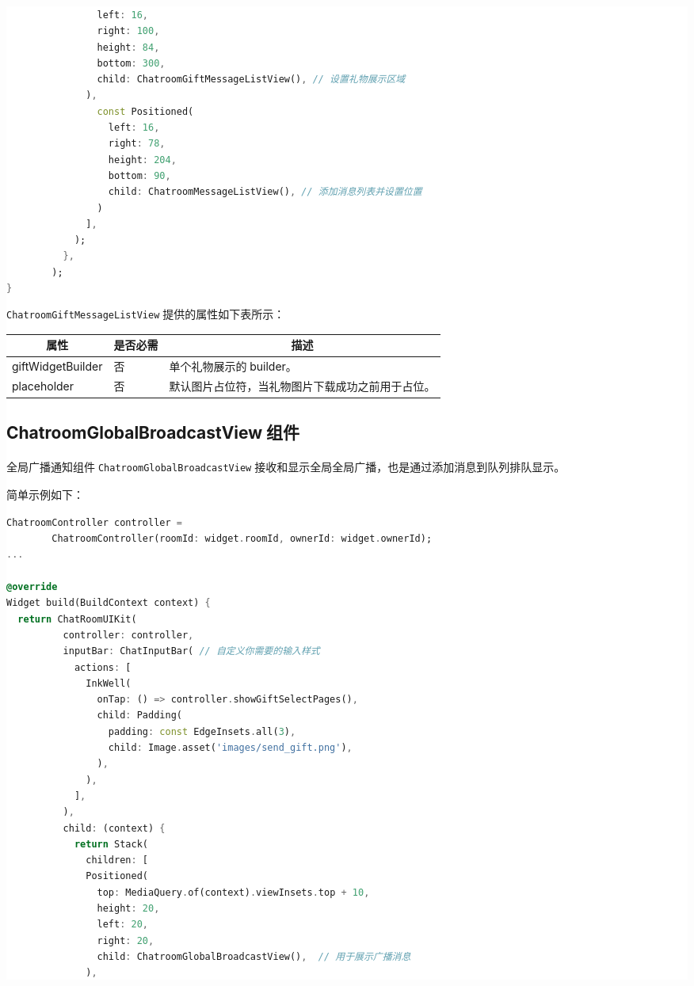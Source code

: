 ```dart
                left: 16,
                right: 100,
                height: 84,
                bottom: 300,
                child: ChatroomGiftMessageListView(), // 设置礼物展示区域
              ),
                const Positioned(
                  left: 16,
                  right: 78,
                  height: 204,
                  bottom: 90,
                  child: ChatroomMessageListView(), // 添加消息列表并设置位置
                )
              ],
            );
          },
        );
}
```

`ChatroomGiftMessageListView` 提供的属性如下表所示：

| 属性                    | 是否必需 | 描述                                          |
| ----------------------- | -------- | ---------------------------------------------- |
| giftWidgetBuilder                 | 否     | 单个礼物展示的 builder。  |
| placeholder          | 否     | 默认图片占位符，当礼物图片下载成功之前用于占位。 |

## ChatroomGlobalBroadcastView 组件

全局广播通知组件 `ChatroomGlobalBroadcastView` 接收和显示全局全局广播，也是通过添加消息到队列排队显示。

简单示例如下：

```dart
ChatroomController controller =
        ChatroomController(roomId: widget.roomId, ownerId: widget.ownerId);
...

@override
Widget build(BuildContext context) {
  return ChatRoomUIKit(
          controller: controller,
          inputBar: ChatInputBar( // 自定义你需要的输入样式
            actions: [
              InkWell(
                onTap: () => controller.showGiftSelectPages(),
                child: Padding(
                  padding: const EdgeInsets.all(3),
                  child: Image.asset('images/send_gift.png'),
                ),
              ),
            ],
          ),
          child: (context) {
            return Stack(
              children: [
              Positioned(
                top: MediaQuery.of(context).viewInsets.top + 10,
                height: 20,
                left: 20,
                right: 20,
                child: ChatroomGlobalBroadcastView(),  // 用于展示广播消息
              ),
```